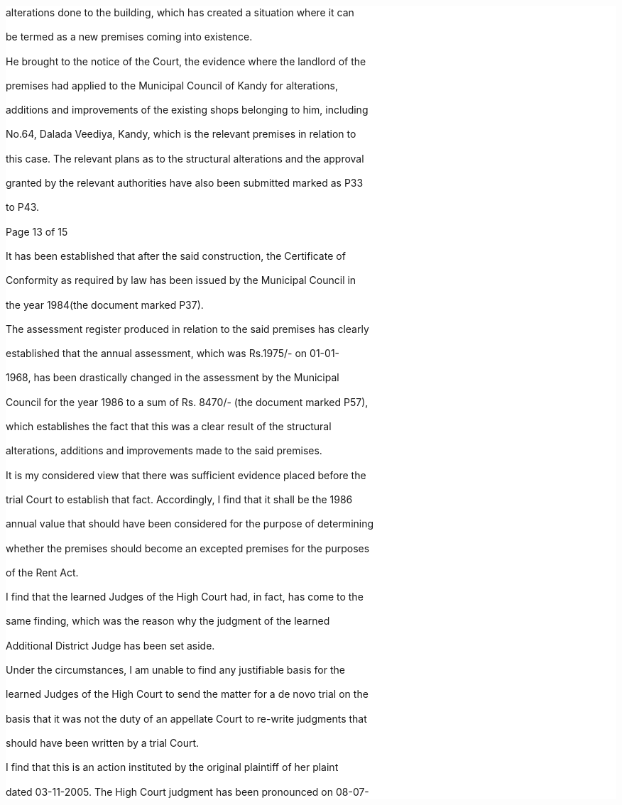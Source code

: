 alterations done to the building, which has created a situation where it can

be termed as a new premises coming into existence.

He brought to the notice of the Court, the evidence where the landlord of the

premises had applied to the Municipal Council of Kandy for alterations,

additions and improvements of the existing shops belonging to him, including

No.64, Dalada Veediya, Kandy, which is the relevant premises in relation to

this case. The relevant plans as to the structural alterations and the approval

granted by the relevant authorities have also been submitted marked as P33

to P43.

Page 13 of 15

It has been established that after the said construction, the Certificate of

Conformity as required by law has been issued by the Municipal Council in

the year 1984(the document marked P37).

The assessment register produced in relation to the said premises has clearly

established that the annual assessment, which was Rs.1975/- on 01-01-

1968, has been drastically changed in the assessment by the Municipal

Council for the year 1986 to a sum of Rs. 8470/- (the document marked P57),

which establishes the fact that this was a clear result of the structural

alterations, additions and improvements made to the said premises.

It is my considered view that there was sufficient evidence placed before the

trial Court to establish that fact. Accordingly, I find that it shall be the 1986

annual value that should have been considered for the purpose of determining

whether the premises should become an excepted premises for the purposes

of the Rent Act.

I find that the learned Judges of the High Court had, in fact, has come to the

same finding, which was the reason why the judgment of the learned

Additional District Judge has been set aside.

Under the circumstances, I am unable to find any justifiable basis for the

learned Judges of the High Court to send the matter for a de novo trial on the

basis that it was not the duty of an appellate Court to re-write judgments that

should have been written by a trial Court.

I find that this is an action instituted by the original plaintiff of her plaint

dated 03-11-2005. The High Court judgment has been pronounced on 08-07-
